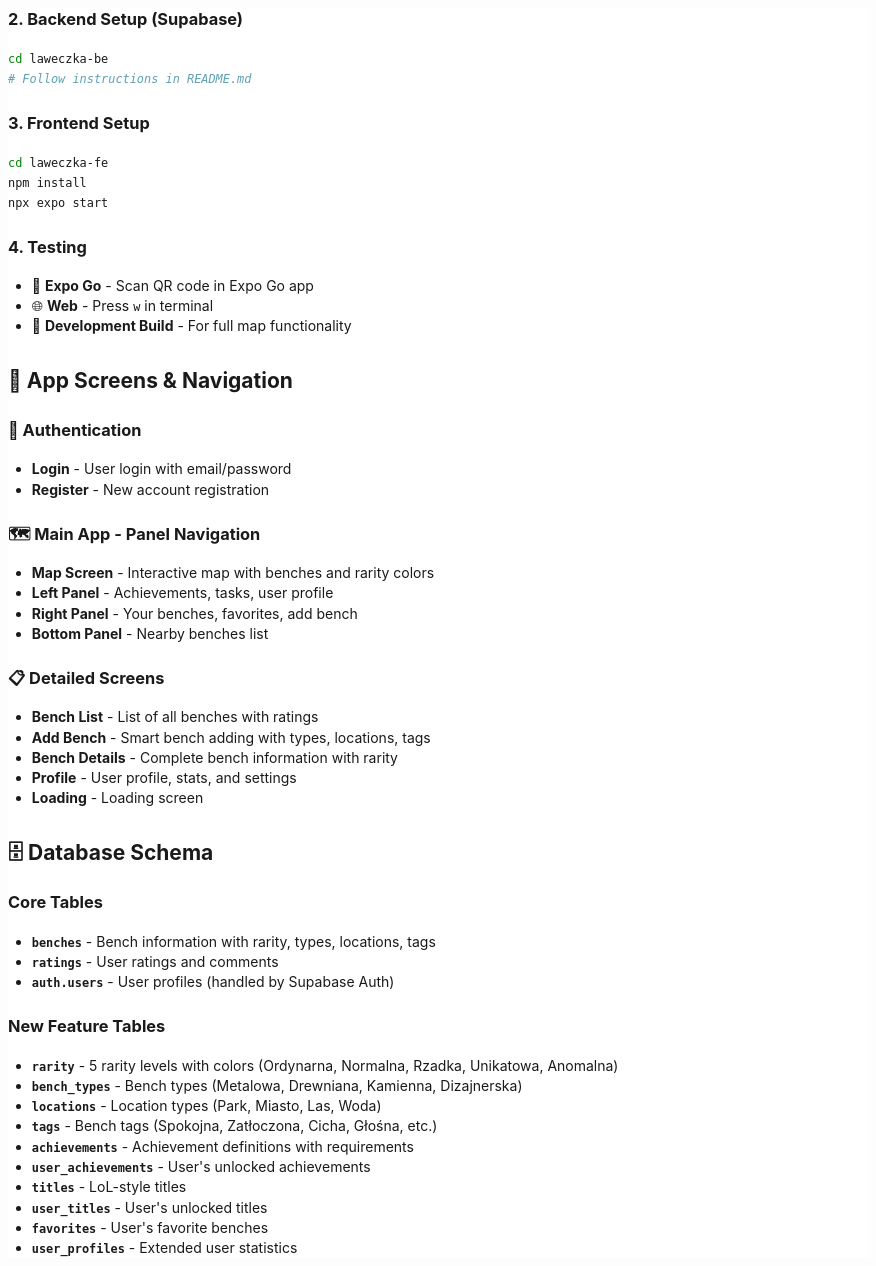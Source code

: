 ### **2. Backend Setup (Supabase)**
```bash
cd laweczka-be
# Follow instructions in README.md
```

### **3. Frontend Setup**
```bash
cd laweczka-fe
npm install
npx expo start
```

### **4. Testing**
- 📱 **Expo Go** - Scan QR code in Expo Go app
- 🌐 **Web** - Press `w` in terminal
- 📱 **Development Build** - For full map functionality

## 📱 **App Screens & Navigation**

### **🔐 Authentication**
- **Login** - User login with email/password
- **Register** - New account registration

### **🗺️ Main App - Panel Navigation**
- **Map Screen** - Interactive map with benches and rarity colors
- **Left Panel** - Achievements, tasks, user profile
- **Right Panel** - Your benches, favorites, add bench
- **Bottom Panel** - Nearby benches list

### **📋 Detailed Screens**
- **Bench List** - List of all benches with ratings
- **Add Bench** - Smart bench adding with types, locations, tags
- **Bench Details** - Complete bench information with rarity
- **Profile** - User profile, stats, and settings
- **Loading** - Loading screen

## 🗄️ **Database Schema**

### **Core Tables**
- **`benches`** - Bench information with rarity, types, locations, tags
- **`ratings`** - User ratings and comments
- **`auth.users`** - User profiles (handled by Supabase Auth)

### **New Feature Tables**
- **`rarity`** - 5 rarity levels with colors (Ordynarna, Normalna, Rzadka, Unikatowa, Anomalna)
- **`bench_types`** - Bench types (Metalowa, Drewniana, Kamienna, Dizajnerska)
- **`locations`** - Location types (Park, Miasto, Las, Woda)
- **`tags`** - Bench tags (Spokojna, Zatłoczona, Cicha, Głośna, etc.)
- **`achievements`** - Achievement definitions with requirements
- **`user_achievements`** - User's unlocked achievements
- **`titles`** - LoL-style titles
- **`user_titles`** - User's unlocked titles
- **`favorites`** - User's favorite benches
- **`user_profiles`** - Extended user statistics
